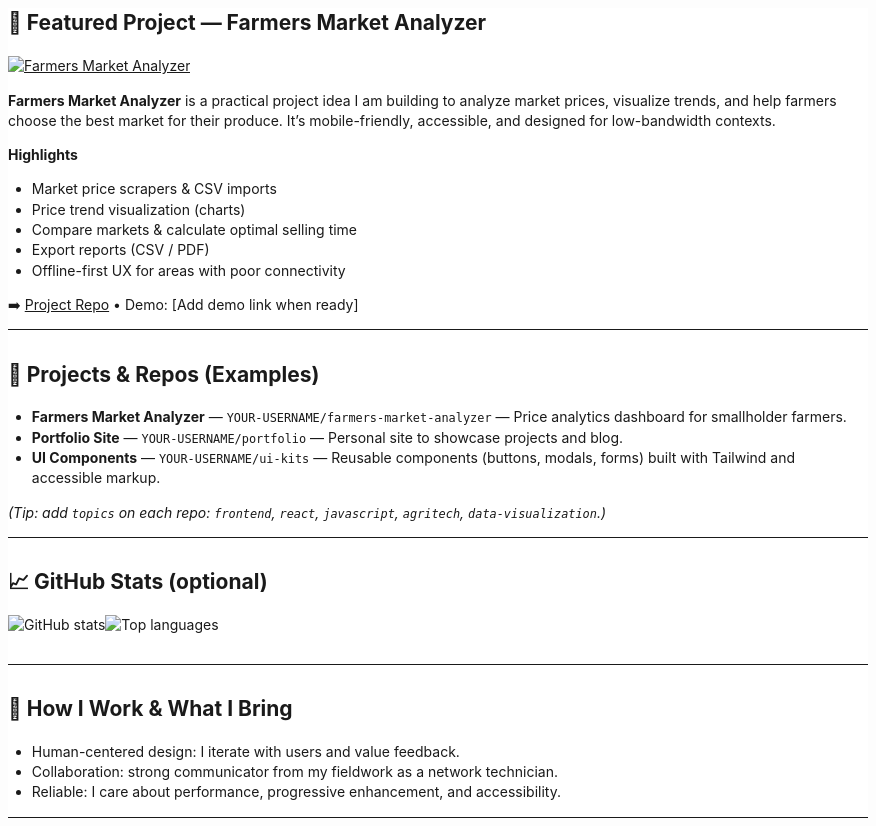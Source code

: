
## 🔭 Featured Project — Farmers Market Analyzer
<a href="https://github.com/YOUR-USERNAME/farmers-market-analyzer" target="_blank">
  <img alt="Farmers Market Analyzer" src="https://via.placeholder.com/800x200.png?text=Farmers+Market+Analyzer+%7C+Dashboard+Preview" width="100%">
</a>

<p>
<strong>Farmers Market Analyzer</strong> is a practical project idea I am building to analyze market prices, visualize trends, and help farmers choose the best market for their produce. It’s mobile-friendly, accessible, and designed for low-bandwidth contexts.
</p>

**Highlights**
- Market price scrapers & CSV imports
- Price trend visualization (charts)
- Compare markets & calculate optimal selling time
- Export reports (CSV / PDF)
- Offline-first UX for areas with poor connectivity

➡️ <a href="https://github.com/YOUR-USERNAME/farmers-market-analyzer">Project Repo</a> • Demo: [Add demo link when ready]

---

## 📁 Projects & Repos (Examples)
- **Farmers Market Analyzer** — `YOUR-USERNAME/farmers-market-analyzer` — Price analytics dashboard for smallholder farmers.  
- **Portfolio Site** — `YOUR-USERNAME/portfolio` — Personal site to showcase projects and blog.  
- **UI Components** — `YOUR-USERNAME/ui-kits` — Reusable components (buttons, modals, forms) built with Tailwind and accessible markup.

*(Tip: add `topics` on each repo: `frontend`, `react`, `javascript`, `agritech`, `data-visualization`.)*

---

## 📈 GitHub Stats (optional)
<p>
  <img align="left" src="https://github-readme-stats.vercel.app/api?username=YOUR-USERNAME&show_icons=true&hide_border=true&theme=default" alt="GitHub stats" />
  <img src="https://github-readme-stats.vercel.app/api/top-langs/?username=YOUR-USERNAME&layout=compact&hide_border=true&theme=default" alt="Top languages" />
</p>
<div style="clear: both;"></div>

---

## 🧭 How I Work & What I Bring
- Human-centered design: I iterate with users and value feedback.  
- Collaboration: strong communicator from my fieldwork as a network technician.  
- Reliable: I care about performance, progressive enhancement, and accessibility.

---